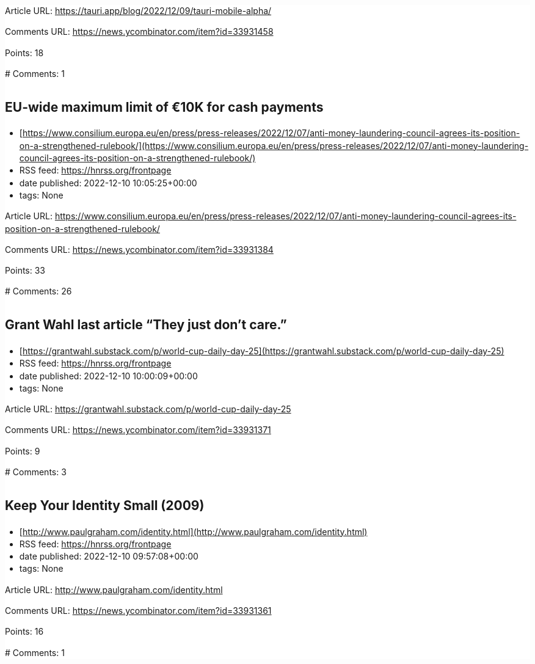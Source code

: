 <p>Article URL: <a href="https://tauri.app/blog/2022/12/09/tauri-mobile-alpha/">https://tauri.app/blog/2022/12/09/tauri-mobile-alpha/</a></p>
<p>Comments URL: <a href="https://news.ycombinator.com/item?id=33931458">https://news.ycombinator.com/item?id=33931458</a></p>
<p>Points: 18</p>
<p># Comments: 1</p>

## EU-wide maximum limit of €10K for cash payments
 - [https://www.consilium.europa.eu/en/press/press-releases/2022/12/07/anti-money-laundering-council-agrees-its-position-on-a-strengthened-rulebook/](https://www.consilium.europa.eu/en/press/press-releases/2022/12/07/anti-money-laundering-council-agrees-its-position-on-a-strengthened-rulebook/)
 - RSS feed: https://hnrss.org/frontpage
 - date published: 2022-12-10 10:05:25+00:00
 - tags: None

<p>Article URL: <a href="https://www.consilium.europa.eu/en/press/press-releases/2022/12/07/anti-money-laundering-council-agrees-its-position-on-a-strengthened-rulebook/">https://www.consilium.europa.eu/en/press/press-releases/2022/12/07/anti-money-laundering-council-agrees-its-position-on-a-strengthened-rulebook/</a></p>
<p>Comments URL: <a href="https://news.ycombinator.com/item?id=33931384">https://news.ycombinator.com/item?id=33931384</a></p>
<p>Points: 33</p>
<p># Comments: 26</p>

## Grant Wahl last article “They just don’t care.”
 - [https://grantwahl.substack.com/p/world-cup-daily-day-25](https://grantwahl.substack.com/p/world-cup-daily-day-25)
 - RSS feed: https://hnrss.org/frontpage
 - date published: 2022-12-10 10:00:09+00:00
 - tags: None

<p>Article URL: <a href="https://grantwahl.substack.com/p/world-cup-daily-day-25">https://grantwahl.substack.com/p/world-cup-daily-day-25</a></p>
<p>Comments URL: <a href="https://news.ycombinator.com/item?id=33931371">https://news.ycombinator.com/item?id=33931371</a></p>
<p>Points: 9</p>
<p># Comments: 3</p>

## Keep Your Identity Small (2009)
 - [http://www.paulgraham.com/identity.html](http://www.paulgraham.com/identity.html)
 - RSS feed: https://hnrss.org/frontpage
 - date published: 2022-12-10 09:57:08+00:00
 - tags: None

<p>Article URL: <a href="http://www.paulgraham.com/identity.html">http://www.paulgraham.com/identity.html</a></p>
<p>Comments URL: <a href="https://news.ycombinator.com/item?id=33931361">https://news.ycombinator.com/item?id=33931361</a></p>
<p>Points: 16</p>
<p># Comments: 1</p>

